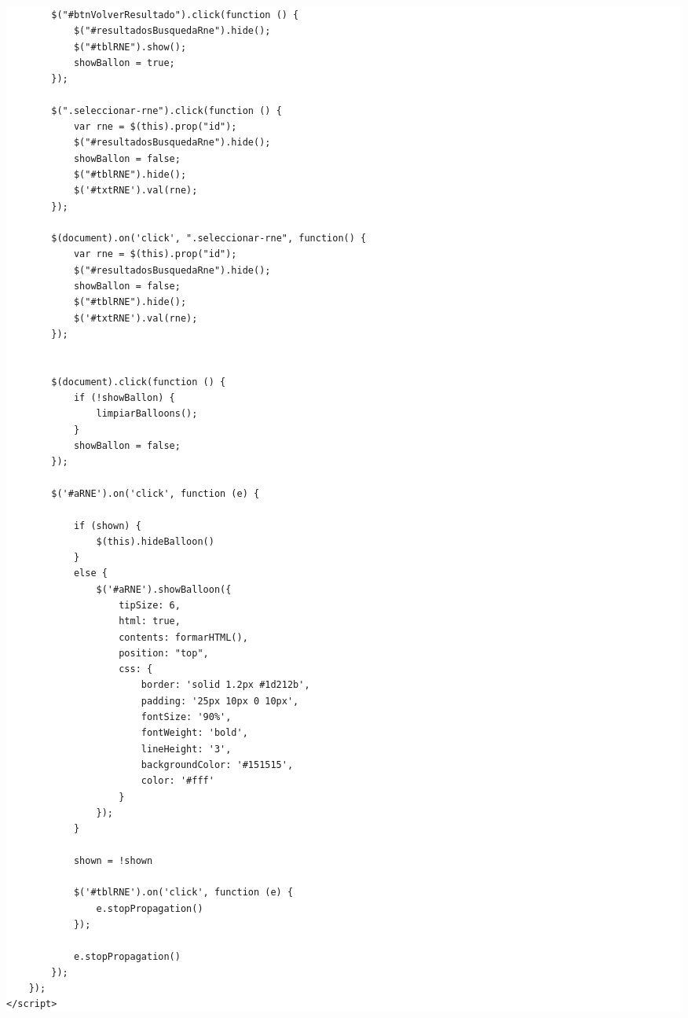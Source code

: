             $("#btnVolverResultado").click(function () {
                $("#resultadosBusquedaRne").hide();
                $("#tblRNE").show();
                showBallon = true;
            });

            $(".seleccionar-rne").click(function () {
                var rne = $(this).prop("id");
                $("#resultadosBusquedaRne").hide();
                showBallon = false;
                $("#tblRNE").hide();
                $('#txtRNE').val(rne);
            });

            $(document).on('click', ".seleccionar-rne", function() {
                var rne = $(this).prop("id");
                $("#resultadosBusquedaRne").hide();
                showBallon = false;
                $("#tblRNE").hide();
                $('#txtRNE').val(rne);
            });


            $(document).click(function () {
                if (!showBallon) {
                    limpiarBalloons();
                }
                showBallon = false;
            });

            $('#aRNE').on('click', function (e) {

                if (shown) {
                    $(this).hideBalloon()
                }
                else {
                    $('#aRNE').showBalloon({
                        tipSize: 6,
                        html: true,
                        contents: formarHTML(),
                        position: "top",
                        css: {
                            border: 'solid 1.2px #1d212b',
                            padding: '25px 10px 0 10px',
                            fontSize: '90%',
                            fontWeight: 'bold',
                            lineHeight: '3',
                            backgroundColor: '#151515',
                            color: '#fff'
                        }
                    });
                }

                shown = !shown

                $('#tblRNE').on('click', function (e) {
                    e.stopPropagation()
                });

                e.stopPropagation()
            });
        });
    </script>

</body>
</html>

